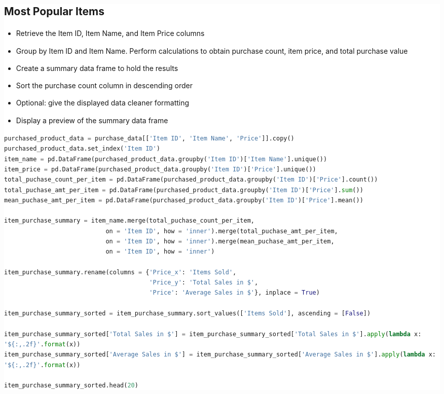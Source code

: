 

## Most Popular Items

* Retrieve the Item ID, Item Name, and Item Price columns


* Group by Item ID and Item Name. Perform calculations to obtain purchase count, item price, and total purchase value


* Create a summary data frame to hold the results


* Sort the purchase count column in descending order


* Optional: give the displayed data cleaner formatting


* Display a preview of the summary data frame




```python
purchased_product_data = purchase_data[['Item ID', 'Item Name', 'Price']].copy()
purchased_product_data.set_index('Item ID')
item_name = pd.DataFrame(purchased_product_data.groupby('Item ID')['Item Name'].unique())
item_price = pd.DataFrame(purchased_product_data.groupby('Item ID')['Price'].unique())
total_puchase_count_per_item = pd.DataFrame(purchased_product_data.groupby('Item ID')['Price'].count())
total_puchase_amt_per_item = pd.DataFrame(purchased_product_data.groupby('Item ID')['Price'].sum())
mean_puchase_amt_per_item = pd.DataFrame(purchased_product_data.groupby('Item ID')['Price'].mean())

item_purchase_summary = item_name.merge(total_puchase_count_per_item, 
                            on = 'Item ID', how = 'inner').merge(total_puchase_amt_per_item, 
                            on = 'Item ID', how = 'inner').merge(mean_puchase_amt_per_item, 
                            on = 'Item ID', how = 'inner')

item_purchase_summary.rename(columns = {'Price_x': 'Items Sold', 
                                        'Price_y': 'Total Sales in $', 
                                        'Price': 'Average Sales in $'}, inplace = True)

item_purchase_summary_sorted = item_purchase_summary.sort_values(['Items Sold'], ascending = [False])

item_purchase_summary_sorted['Total Sales in $'] = item_purchase_summary_sorted['Total Sales in $'].apply(lambda x: '${:,.2f}'.format(x))
item_purchase_summary_sorted['Average Sales in $'] = item_purchase_summary_sorted['Average Sales in $'].apply(lambda x: '${:,.2f}'.format(x))

item_purchase_summary_sorted.head(20)
```




<div>
<style scoped>
    .dataframe tbody tr th:only-of-type {
        vertical-align: middle;
    }
